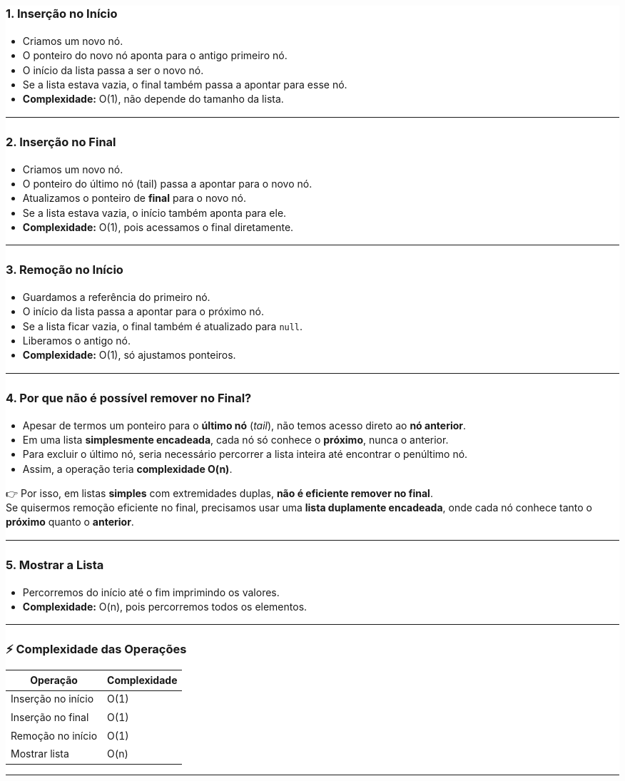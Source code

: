 
### 1. **Inserção no Início**
- Criamos um novo nó.  
- O ponteiro do novo nó aponta para o antigo primeiro nó.  
- O início da lista passa a ser o novo nó.  
- Se a lista estava vazia, o final também passa a apontar para esse nó.  
- **Complexidade:** O(1), não depende do tamanho da lista.  

---

### 2. **Inserção no Final**
- Criamos um novo nó.  
- O ponteiro do último nó (tail) passa a apontar para o novo nó.  
- Atualizamos o ponteiro de **final** para o novo nó.  
- Se a lista estava vazia, o início também aponta para ele.  
- **Complexidade:** O(1), pois acessamos o final diretamente.  

---

### 3. **Remoção no Início**
- Guardamos a referência do primeiro nó.  
- O início da lista passa a apontar para o próximo nó.  
- Se a lista ficar vazia, o final também é atualizado para `null`.  
- Liberamos o antigo nó.  
- **Complexidade:** O(1), só ajustamos ponteiros.  

---

### 4. **Por que não é possível remover no Final?**
- Apesar de termos um ponteiro para o **último nó** (*tail*), não temos acesso direto ao **nó anterior**.  
- Em uma lista **simplesmente encadeada**, cada nó só conhece o **próximo**, nunca o anterior.  
- Para excluir o último nó, seria necessário percorrer a lista inteira até encontrar o penúltimo nó.  
- Assim, a operação teria **complexidade O(n)**.  

👉 Por isso, em listas **simples** com extremidades duplas, **não é eficiente remover no final**.  
Se quisermos remoção eficiente no final, precisamos usar uma **lista duplamente encadeada**, onde cada nó conhece tanto o **próximo** quanto o **anterior**.  

---

### 5. **Mostrar a Lista**
- Percorremos do início até o fim imprimindo os valores.  
- **Complexidade:** O(n), pois percorremos todos os elementos.  

---

### ⚡ Complexidade das Operações

| Operação             | Complexidade |
|-----------------------|--------------|
| Inserção no início    | O(1)         |
| Inserção no final     | O(1)         |
| Remoção no início     | O(1)         |
| Mostrar lista         | O(n)         |

---
